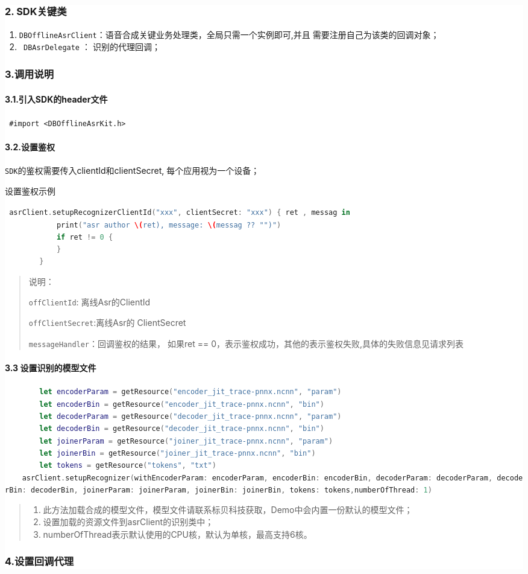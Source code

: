 ### 2. SDK关键类

1. `DBOfflineAsrClient`：语⾳合成关键业务处理类，全局只需⼀个实例即可,并且 需要注册⾃⼰为该类的回调对象；
2. ` DBAsrDelegate` ： 识别的代理回调；

### 3.调⽤说明

#### 3.1.引⼊SDK的header⽂件

```objc
 #import <DBOfflineAsrKit.h>
```

#### 3.2.设置鉴权

`SDK`的鉴权需要传入clientId和clientSecret, 每个应用视为一个设备；

设置鉴权示例

```swift
 asrClient.setupRecognizerClientId("xxx", clientSecret: "xxx") { ret , messag in
            print("asr author \(ret), message: \(messag ?? "")")
            if ret != 0 {
            }
        }
```

> 说明：
>
> `offClientId`: 离线Asr的ClientId
>
> `offClientSecret`:离线Asr的 ClientSecret
>
> `messageHandler`：回调鉴权的结果， 如果ret == 0，表示鉴权成功，其他的表示鉴权失败,具体的失败信息见请求列表

#### 3.3 设置识别的模型文件

```swift
        let encoderParam = getResource("encoder_jit_trace-pnnx.ncnn", "param")
        let encoderBin = getResource("encoder_jit_trace-pnnx.ncnn", "bin")
        let decoderParam = getResource("decoder_jit_trace-pnnx.ncnn", "param")
        let decoderBin = getResource("decoder_jit_trace-pnnx.ncnn", "bin")
        let joinerParam = getResource("joiner_jit_trace-pnnx.ncnn", "param")
        let joinerBin = getResource("joiner_jit_trace-pnnx.ncnn", "bin")
        let tokens = getResource("tokens", "txt")
    asrClient.setupRecognizer(withEncoderParam: encoderParam, encoderBin: encoderBin, decoderParam: decoderParam, decoderBin: decoderBin, joinerParam: joinerParam, joinerBin: joinerBin, tokens: tokens,numberOfThread: 1)
```

> 1. 此方法加载合成的模型文件，模型文件请联系标贝科技获取，Demo中会内置一份默认的模型文件；
> 2. 设置加载的资源文件到asrClient的识别类中；
> 2. numberOfThread表示默认使用的CPU核，默认为单核，最高支持6核。

### 4.设置回调代理
